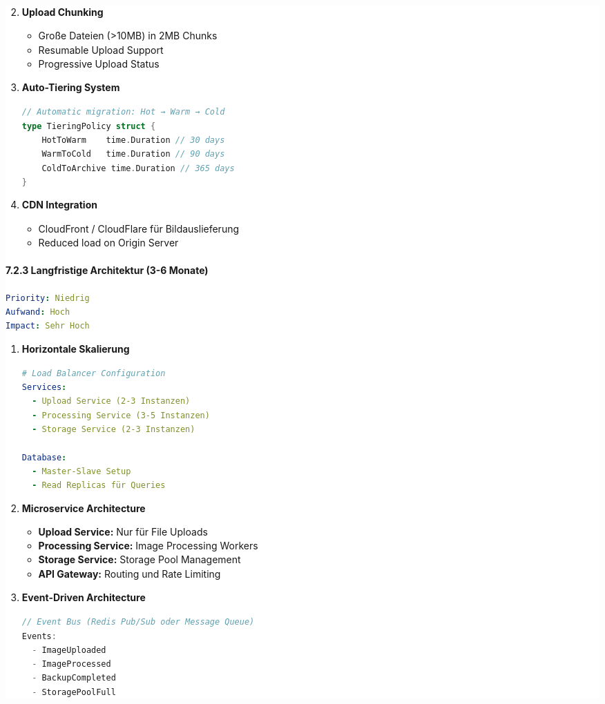 2. **Upload Chunking**
   - Große Dateien (>10MB) in 2MB Chunks
   - Resumable Upload Support
   - Progressive Upload Status

3. **Auto-Tiering System**
   ```go
   // Automatic migration: Hot → Warm → Cold
   type TieringPolicy struct {
       HotToWarm    time.Duration // 30 days
       WarmToCold   time.Duration // 90 days
       ColdToArchive time.Duration // 365 days
   }
   ```

4. **CDN Integration**
   - CloudFront / CloudFlare für Bildauslieferung
   - Reduced load on Origin Server

#### 7.2.3 Langfristige Architektur (3-6 Monate)

```yaml
Priority: Niedrig
Aufwand: Hoch  
Impact: Sehr Hoch
```

1. **Horizontale Skalierung**
   ```yaml
   # Load Balancer Configuration
   Services:
     - Upload Service (2-3 Instanzen)
     - Processing Service (3-5 Instanzen)  
     - Storage Service (2-3 Instanzen)
   
   Database:
     - Master-Slave Setup
     - Read Replicas für Queries
   ```

2. **Microservice Architecture**
   - **Upload Service:** Nur für File Uploads
   - **Processing Service:** Image Processing Workers
   - **Storage Service:** Storage Pool Management
   - **API Gateway:** Routing und Rate Limiting

3. **Event-Driven Architecture**
   ```go
   // Event Bus (Redis Pub/Sub oder Message Queue)
   Events:
     - ImageUploaded
     - ImageProcessed
     - BackupCompleted
     - StoragePoolFull
   ```
